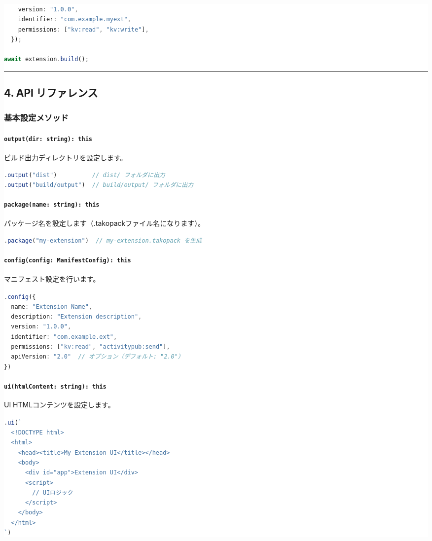 ```typescript
    version: "1.0.0",
    identifier: "com.example.myext",
    permissions: ["kv:read", "kv:write"],
  });

await extension.build();
```

---

## 4. API リファレンス

### 基本設定メソッド

#### `output(dir: string): this`

ビルド出力ディレクトリを設定します。

```typescript
.output("dist")          // dist/ フォルダに出力
.output("build/output")  // build/output/ フォルダに出力
```

#### `package(name: string): this`

パッケージ名を設定します（.takopackファイル名になります）。

```typescript
.package("my-extension")  // my-extension.takopack を生成
```

#### `config(config: ManifestConfig): this`

マニフェスト設定を行います。

```typescript
.config({
  name: "Extension Name",
  description: "Extension description",
  version: "1.0.0",
  identifier: "com.example.ext",
  permissions: ["kv:read", "activitypub:send"],
  apiVersion: "2.0"  // オプション（デフォルト: "2.0"）
})
```

#### `ui(htmlContent: string): this`

UI HTMLコンテンツを設定します。

```typescript
.ui(`
  <!DOCTYPE html>
  <html>
    <head><title>My Extension UI</title></head>
    <body>
      <div id="app">Extension UI</div>
      <script>
        // UIロジック
      </script>
    </body>
  </html>
`)
```
